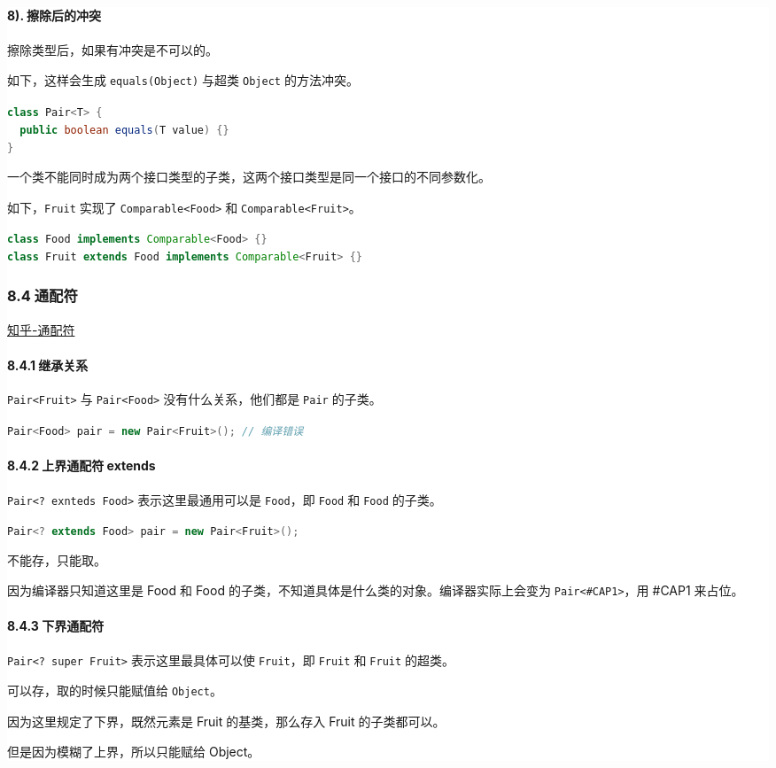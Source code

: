 #### 8). 擦除后的冲突

擦除类型后，如果有冲突是不可以的。

如下，这样会生成 `equals(Object)` 与超类 `Object` 的方法冲突。

```java
class Pair<T> {
  public boolean equals(T value) {}
}
```

一个类不能同时成为两个接口类型的子类，这两个接口类型是同一个接口的不同参数化。

如下，`Fruit` 实现了 `Comparable<Food>` 和 `Comparable<Fruit>`。

```java
class Food implements Comparable<Food> {}
class Fruit extends Food implements Comparable<Fruit> {}
```



### 8.4 通配符

[知乎-通配符](https://www.zhihu.com/question/20400700/answer/117464182)

#### 8.4.1 继承关系

`Pair<Fruit>` 与 `Pair<Food>` 没有什么关系，他们都是 `Pair` 的子类。

```java
Pair<Food> pair = new Pair<Fruit>(); // 编译错误
```



#### 8.4.2 上界通配符 extends

`Pair<? exnteds Food>` 表示这里最通用可以是 `Food`，即 `Food` 和 `Food` 的子类。

```java
Pair<? extends Food> pair = new Pair<Fruit>();
```



不能存，只能取。

因为编译器只知道这里是 Food 和 Food 的子类，不知道具体是什么类的对象。编译器实际上会变为 `Pair<#CAP1>`，用 #CAP1 来占位。



#### 8.4.3 下界通配符

`Pair<? super Fruit>` 表示这里最具体可以使 `Fruit`，即 `Fruit` 和 `Fruit` 的超类。



可以存，取的时候只能赋值给 `Object`。

因为这里规定了下界，既然元素是 Fruit 的基类，那么存入 Fruit 的子类都可以。

但是因为模糊了上界，所以只能赋给 Object。



